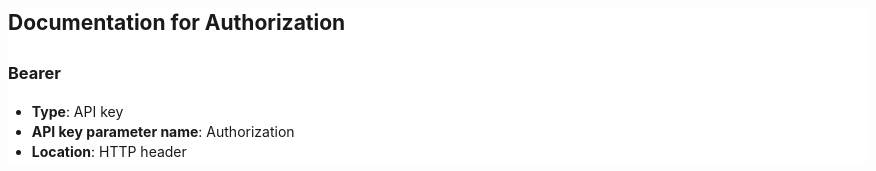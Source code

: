 
## Documentation for Authorization



### Bearer


- **Type**: API key
- **API key parameter name**: Authorization
- **Location**: HTTP header


